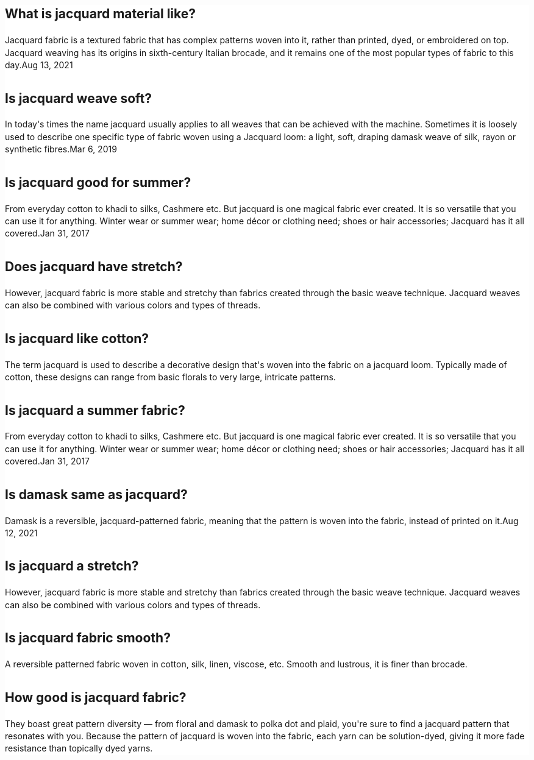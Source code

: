 ## What is jacquard material like?
Jacquard fabric is a textured fabric that has complex patterns woven into it, rather than printed, dyed, or embroidered on top. Jacquard weaving has its origins in sixth-century Italian brocade, and it remains one of the most popular types of fabric to this day.Aug 13, 2021

## Is jacquard weave soft?
In today's times the name jacquard usually applies to all weaves that can be achieved with the machine. Sometimes it is loosely used to describe one specific type of fabric woven using a Jacquard loom: a light, soft, draping damask weave of silk, rayon or synthetic fibres.Mar 6, 2019

## Is jacquard good for summer?
From everyday cotton to khadi to silks, Cashmere etc. But jacquard is one magical fabric ever created. It is so versatile that you can use it for anything. Winter wear or summer wear; home décor or clothing need; shoes or hair accessories; Jacquard has it all covered.Jan 31, 2017

## Does jacquard have stretch?
However, jacquard fabric is more stable and stretchy than fabrics created through the basic weave technique. Jacquard weaves can also be combined with various colors and types of threads.

## Is jacquard like cotton?
The term jacquard is used to describe a decorative design that's woven into the fabric on a jacquard loom. Typically made of cotton, these designs can range from basic florals to very large, intricate patterns.

## Is jacquard a summer fabric?
From everyday cotton to khadi to silks, Cashmere etc. But jacquard is one magical fabric ever created. It is so versatile that you can use it for anything. Winter wear or summer wear; home décor or clothing need; shoes or hair accessories; Jacquard has it all covered.Jan 31, 2017

## Is damask same as jacquard?
Damask is a reversible, jacquard-patterned fabric, meaning that the pattern is woven into the fabric, instead of printed on it.Aug 12, 2021

## Is jacquard a stretch?
However, jacquard fabric is more stable and stretchy than fabrics created through the basic weave technique. Jacquard weaves can also be combined with various colors and types of threads.

## Is jacquard fabric smooth?
A reversible patterned fabric woven in cotton, silk, linen, viscose, etc. Smooth and lustrous, it is finer than brocade.

## How good is jacquard fabric?
They boast great pattern diversity — from floral and damask to polka dot and plaid, you're sure to find a jacquard pattern that resonates with you. Because the pattern of jacquard is woven into the fabric, each yarn can be solution-dyed, giving it more fade resistance than topically dyed yarns.
